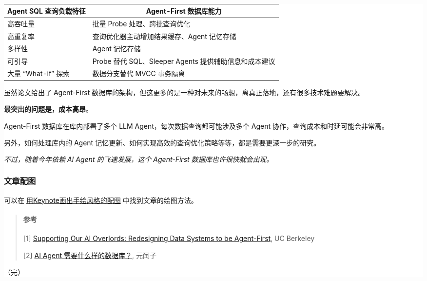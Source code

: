 | Agent SQL 查询负载特征 | Agent-First 数据库能力                                |
| ---------------------- | ----------------------------------------------------- |
| 高吞吐量               | 批量 Probe 处理、跨批查询优化                         |
| 高重复率               | 查询优化器主动增加结果缓存、Agent 记忆存储            |
| 多样性                 | Agent 记忆存储                                        |
| 可引导                 | Probe 替代 SQL、Sleeper Agents 提供辅助信息和成本建议 |
| 大量 “What-if” 探索    | 数据分支替代 MVCC 事务隔离                            |

虽然论文给出了 Agent-First 数据库的架构，但这更多的是一种对未来的畅想，离真正落地，还有很多技术难题要解决。

**最突出的问题是，成本高昂**。

Agent-First 数据库在库内部署了多个 LLM Agent，每次数据查询都可能涉及多个 Agent 协作，查询成本和时延可能会非常高。

另外，如何处理库内的 Agent 记忆更新、如何实现高效的查询优化策略等等，都是需要更深一步的研究。

*不过，随着今年依赖 AI Agent 的飞速发展，这个 Agent-First 数据库也许很快就会出现。*

### 文章配图

可以在 [用Keynote画出手绘风格的配图](https://mp.weixin.qq.com/s/-sYW-oa6KzTR9LNdMWCSnQ) 中找到文章的绘图方法。

> #### 参考
>
> [1] [Supporting Our AI Overlords: Redesigning Data Systems to be Agent-First](https://arxiv.org/abs/2509.00997), UC Berkeley
>
> [2] [AI Agent 需要什么样的数据库？](https://mp.weixin.qq.com/s/dMZ2v_Dp1way5ps3jnrgfg), 元闰子

（完）